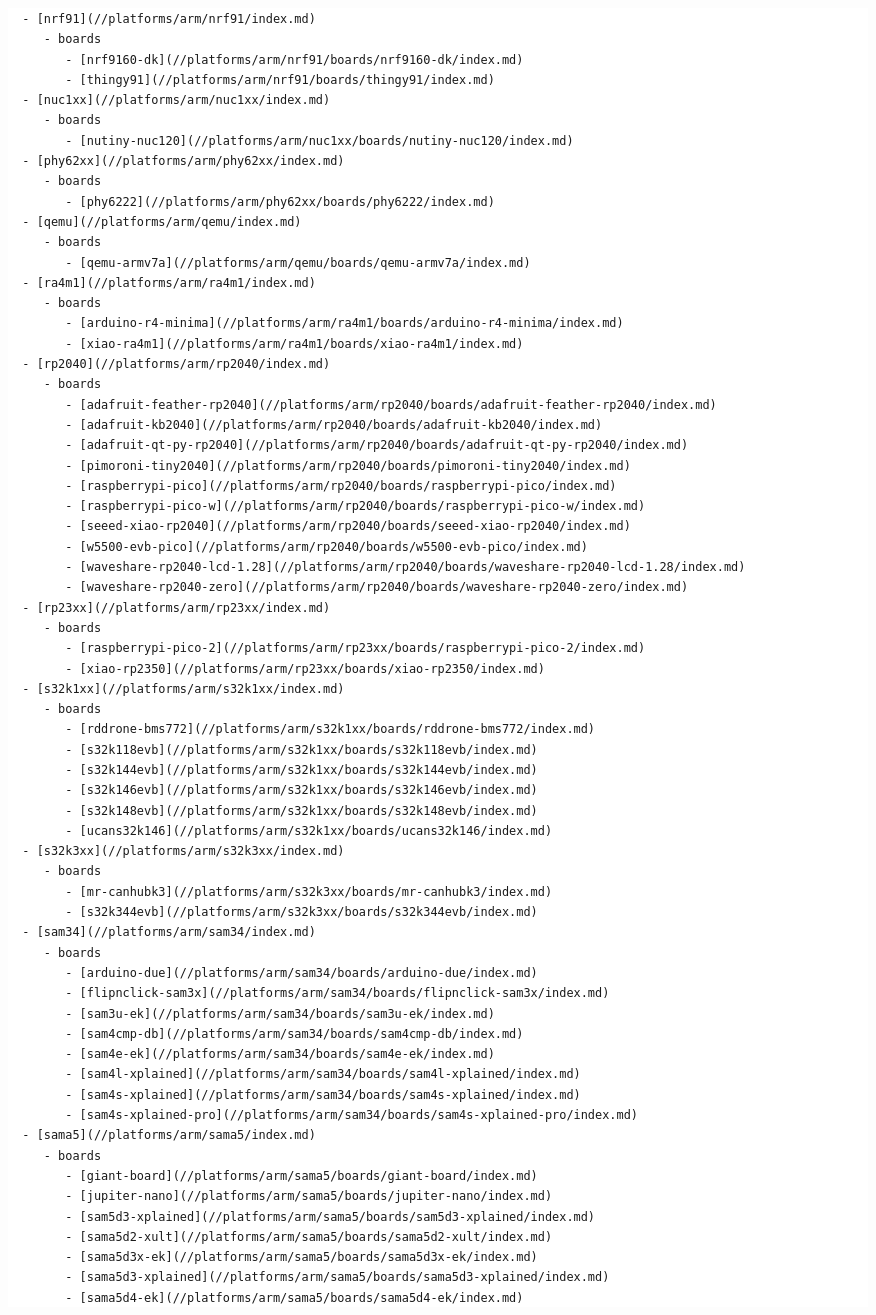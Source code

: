       - [nrf91](//platforms/arm/nrf91/index.md)
         - boards
            - [nrf9160-dk](//platforms/arm/nrf91/boards/nrf9160-dk/index.md)
            - [thingy91](//platforms/arm/nrf91/boards/thingy91/index.md)
      - [nuc1xx](//platforms/arm/nuc1xx/index.md)
         - boards
            - [nutiny-nuc120](//platforms/arm/nuc1xx/boards/nutiny-nuc120/index.md)
      - [phy62xx](//platforms/arm/phy62xx/index.md)
         - boards
            - [phy6222](//platforms/arm/phy62xx/boards/phy6222/index.md)
      - [qemu](//platforms/arm/qemu/index.md)
         - boards
            - [qemu-armv7a](//platforms/arm/qemu/boards/qemu-armv7a/index.md)
      - [ra4m1](//platforms/arm/ra4m1/index.md)
         - boards
            - [arduino-r4-minima](//platforms/arm/ra4m1/boards/arduino-r4-minima/index.md)
            - [xiao-ra4m1](//platforms/arm/ra4m1/boards/xiao-ra4m1/index.md)
      - [rp2040](//platforms/arm/rp2040/index.md)
         - boards
            - [adafruit-feather-rp2040](//platforms/arm/rp2040/boards/adafruit-feather-rp2040/index.md)
            - [adafruit-kb2040](//platforms/arm/rp2040/boards/adafruit-kb2040/index.md)
            - [adafruit-qt-py-rp2040](//platforms/arm/rp2040/boards/adafruit-qt-py-rp2040/index.md)
            - [pimoroni-tiny2040](//platforms/arm/rp2040/boards/pimoroni-tiny2040/index.md)
            - [raspberrypi-pico](//platforms/arm/rp2040/boards/raspberrypi-pico/index.md)
            - [raspberrypi-pico-w](//platforms/arm/rp2040/boards/raspberrypi-pico-w/index.md)
            - [seeed-xiao-rp2040](//platforms/arm/rp2040/boards/seeed-xiao-rp2040/index.md)
            - [w5500-evb-pico](//platforms/arm/rp2040/boards/w5500-evb-pico/index.md)
            - [waveshare-rp2040-lcd-1.28](//platforms/arm/rp2040/boards/waveshare-rp2040-lcd-1.28/index.md)
            - [waveshare-rp2040-zero](//platforms/arm/rp2040/boards/waveshare-rp2040-zero/index.md)
      - [rp23xx](//platforms/arm/rp23xx/index.md)
         - boards
            - [raspberrypi-pico-2](//platforms/arm/rp23xx/boards/raspberrypi-pico-2/index.md)
            - [xiao-rp2350](//platforms/arm/rp23xx/boards/xiao-rp2350/index.md)
      - [s32k1xx](//platforms/arm/s32k1xx/index.md)
         - boards
            - [rddrone-bms772](//platforms/arm/s32k1xx/boards/rddrone-bms772/index.md)
            - [s32k118evb](//platforms/arm/s32k1xx/boards/s32k118evb/index.md)
            - [s32k144evb](//platforms/arm/s32k1xx/boards/s32k144evb/index.md)
            - [s32k146evb](//platforms/arm/s32k1xx/boards/s32k146evb/index.md)
            - [s32k148evb](//platforms/arm/s32k1xx/boards/s32k148evb/index.md)
            - [ucans32k146](//platforms/arm/s32k1xx/boards/ucans32k146/index.md)
      - [s32k3xx](//platforms/arm/s32k3xx/index.md)
         - boards
            - [mr-canhubk3](//platforms/arm/s32k3xx/boards/mr-canhubk3/index.md)
            - [s32k344evb](//platforms/arm/s32k3xx/boards/s32k344evb/index.md)
      - [sam34](//platforms/arm/sam34/index.md)
         - boards
            - [arduino-due](//platforms/arm/sam34/boards/arduino-due/index.md)
            - [flipnclick-sam3x](//platforms/arm/sam34/boards/flipnclick-sam3x/index.md)
            - [sam3u-ek](//platforms/arm/sam34/boards/sam3u-ek/index.md)
            - [sam4cmp-db](//platforms/arm/sam34/boards/sam4cmp-db/index.md)
            - [sam4e-ek](//platforms/arm/sam34/boards/sam4e-ek/index.md)
            - [sam4l-xplained](//platforms/arm/sam34/boards/sam4l-xplained/index.md)
            - [sam4s-xplained](//platforms/arm/sam34/boards/sam4s-xplained/index.md)
            - [sam4s-xplained-pro](//platforms/arm/sam34/boards/sam4s-xplained-pro/index.md)
      - [sama5](//platforms/arm/sama5/index.md)
         - boards
            - [giant-board](//platforms/arm/sama5/boards/giant-board/index.md)
            - [jupiter-nano](//platforms/arm/sama5/boards/jupiter-nano/index.md)
            - [sam5d3-xplained](//platforms/arm/sama5/boards/sam5d3-xplained/index.md)
            - [sama5d2-xult](//platforms/arm/sama5/boards/sama5d2-xult/index.md)
            - [sama5d3x-ek](//platforms/arm/sama5/boards/sama5d3x-ek/index.md)
            - [sama5d3-xplained](//platforms/arm/sama5/boards/sama5d3-xplained/index.md)
            - [sama5d4-ek](//platforms/arm/sama5/boards/sama5d4-ek/index.md)